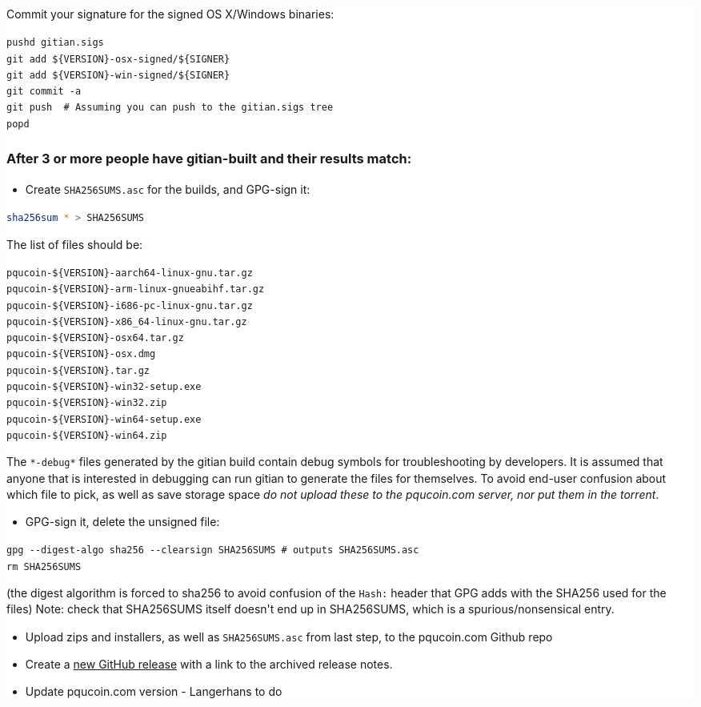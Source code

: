 Commit your signature for the signed OS X/Windows binaries:

    pushd gitian.sigs
    git add ${VERSION}-osx-signed/${SIGNER}
    git add ${VERSION}-win-signed/${SIGNER}
    git commit -a
    git push  # Assuming you can push to the gitian.sigs tree
    popd

### After 3 or more people have gitian-built and their results match:

- Create `SHA256SUMS.asc` for the builds, and GPG-sign it:

```bash
sha256sum * > SHA256SUMS
```

The list of files should be:
```
pqucoin-${VERSION}-aarch64-linux-gnu.tar.gz
pqucoin-${VERSION}-arm-linux-gnueabihf.tar.gz
pqucoin-${VERSION}-i686-pc-linux-gnu.tar.gz
pqucoin-${VERSION}-x86_64-linux-gnu.tar.gz
pqucoin-${VERSION}-osx64.tar.gz
pqucoin-${VERSION}-osx.dmg
pqucoin-${VERSION}.tar.gz
pqucoin-${VERSION}-win32-setup.exe
pqucoin-${VERSION}-win32.zip
pqucoin-${VERSION}-win64-setup.exe
pqucoin-${VERSION}-win64.zip
```
The `*-debug*` files generated by the gitian build contain debug symbols
for troubleshooting by developers. It is assumed that anyone that is interested
in debugging can run gitian to generate the files for themselves. To avoid
end-user confusion about which file to pick, as well as save storage
space *do not upload these to the pqucoin.com server, nor put them in the torrent*.

- GPG-sign it, delete the unsigned file:
```
gpg --digest-algo sha256 --clearsign SHA256SUMS # outputs SHA256SUMS.asc
rm SHA256SUMS
```
(the digest algorithm is forced to sha256 to avoid confusion of the `Hash:` header that GPG adds with the SHA256 used for the files)
Note: check that SHA256SUMS itself doesn't end up in SHA256SUMS, which is a spurious/nonsensical entry.

- Upload zips and installers, as well as `SHA256SUMS.asc` from last step, to the pqucoin.com Github repo

- Create a [new GitHub release](https://github.com/pqucoin/pqucoin/releases/new) with a link to the archived release notes.

- Update pqucoin.com version - Langerhans to do
